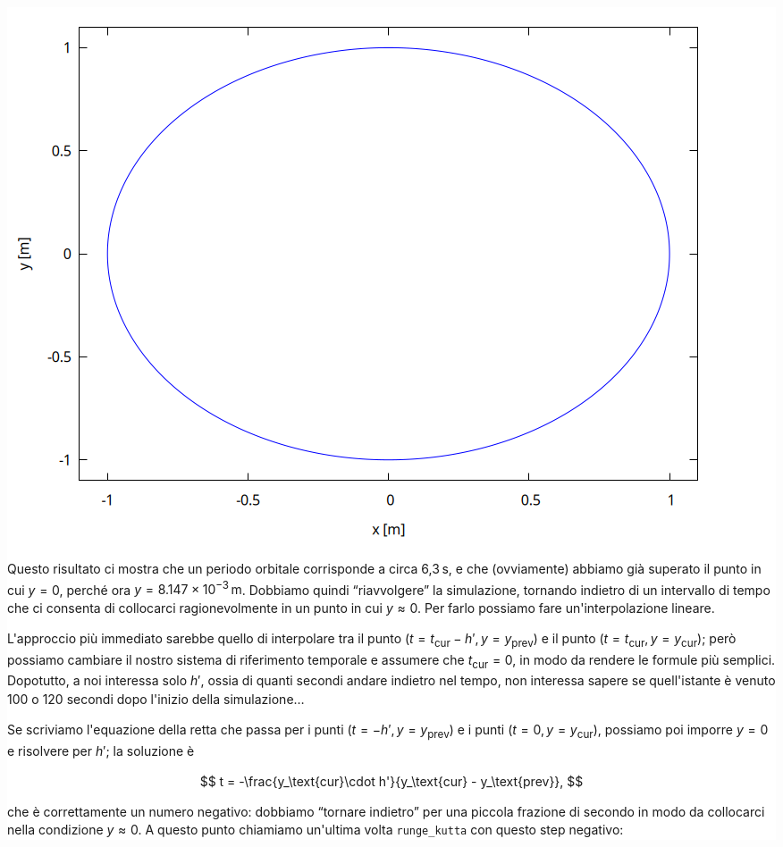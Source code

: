 ![](images/exam3-point1.png)

Questo risultato ci mostra che un periodo orbitale corrisponde a circa 6,3 s, e che (ovviamente) abbiamo già superato il punto in cui $y = 0$, perché ora $y = 8.147\times 10^{-3}\,\text{m}$. Dobbiamo quindi “riavvolgere” la simulazione, tornando indietro di un intervallo di tempo che ci consenta di collocarci ragionevolmente in un punto in cui $y \approx 0$. Per farlo possiamo fare un'interpolazione lineare.

L'approccio più immediato sarebbe quello di interpolare tra il punto $(t = t_\text{cur} - h', y = y_\text{prev})$ e il punto $(t = t_\text{cur}, y = y_\text{cur})$; però possiamo cambiare il nostro sistema di riferimento temporale e assumere che $t_\text{cur} = 0$, in modo da rendere le formule più semplici. Dopotutto, a noi interessa solo $h'$, ossia di quanti secondi andare indietro nel tempo, non interessa sapere se quell'istante è venuto 100 o 120 secondi dopo l'inizio della simulazione…

Se scriviamo l'equazione della retta che passa per i punti $(t = -h', y = y_\text{prev})$ e i punti $(t = 0, y = y_\text{cur})$, possiamo poi imporre $y = 0$ e risolvere per $h'$; la soluzione è

$$
t = -\frac{y_\text{cur}\cdot h'}{y_\text{cur} - y_\text{prev}},
$$

che è correttamente un numero negativo: dobbiamo “tornare indietro” per una piccola frazione di secondo in modo da collocarci nella condizione $y \approx 0$. A questo punto chiamiamo un'ultima volta `runge_kutta` con questo step negativo:
